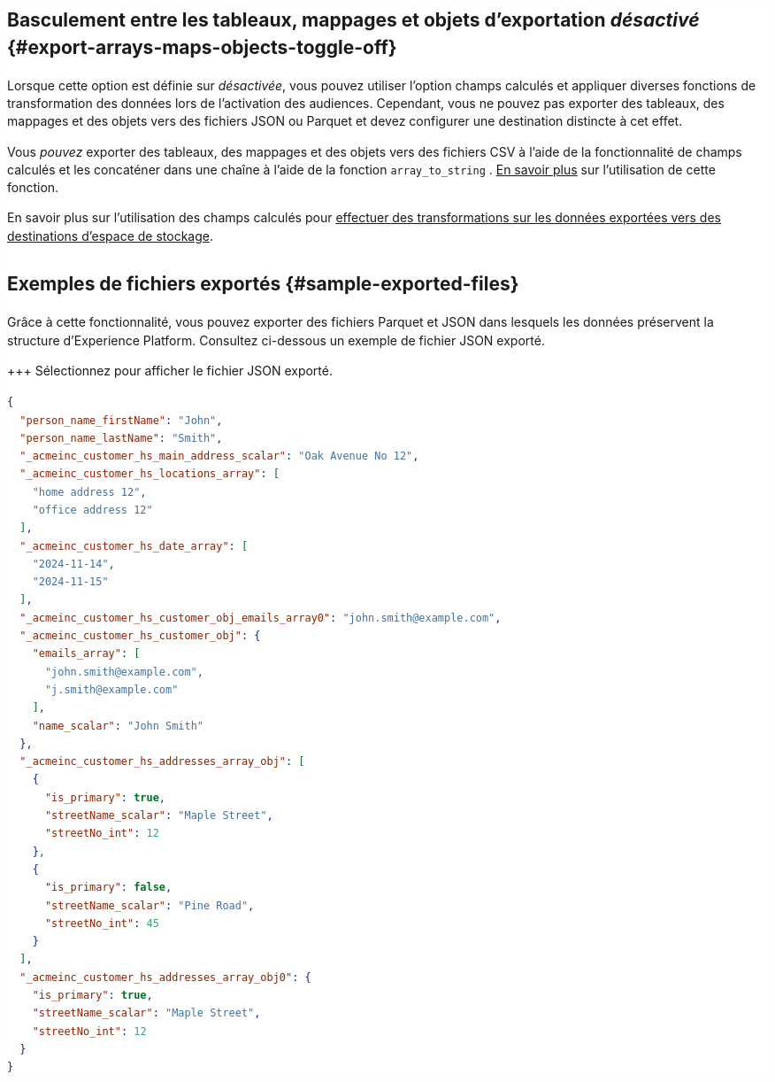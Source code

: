 ## Basculement entre les tableaux, mappages et objets d’exportation *désactivé* {#export-arrays-maps-objects-toggle-off}

Lorsque cette option est définie sur *désactivée*, vous pouvez utiliser l’option champs calculés et appliquer diverses fonctions de transformation des données lors de l’activation des audiences. Cependant, vous ne pouvez pas exporter des tableaux, des mappages et des objets vers des fichiers JSON ou Parquet et devez configurer une destination distincte à cet effet.

Vous *pouvez* exporter des tableaux, des mappages et des objets vers des fichiers CSV à l’aide de la fonctionnalité de champs calculés et les concaténer dans une chaîne à l’aide de la fonction `array_to_string` . [En savoir plus](#array-to-string-function-export-arrays) sur l’utilisation de cette fonction.

En savoir plus sur l’utilisation des champs calculés pour [effectuer des transformations sur les données exportées vers des destinations d’espace de stockage](/help/destinations/ui/data-transformations-calculated-fields.md).

## Exemples de fichiers exportés {#sample-exported-files}

Grâce à cette fonctionnalité, vous pouvez exporter des fichiers Parquet et JSON dans lesquels les données préservent la structure d’Experience Platform. Consultez ci-dessous un exemple de fichier JSON exporté.

+++ Sélectionnez pour afficher le fichier JSON exporté.

```json
{
  "person_name_firstName": "John",
  "person_name_lastName": "Smith",
  "_acmeinc_customer_hs_main_address_scalar": "Oak Avenue No 12",
  "_acmeinc_customer_hs_locations_array": [
    "home address 12",
    "office address 12"
  ],
  "_acmeinc_customer_hs_date_array": [
    "2024-11-14",
    "2024-11-15"
  ],
  "_acmeinc_customer_hs_customer_obj_emails_array0": "john.smith@example.com",
  "_acmeinc_customer_hs_customer_obj": {
    "emails_array": [
      "john.smith@example.com",
      "j.smith@example.com"
    ],
    "name_scalar": "John Smith"
  },
  "_acmeinc_customer_hs_addresses_array_obj": [
    {
      "is_primary": true,
      "streetName_scalar": "Maple Street",
      "streetNo_int": 12
    },
    {
      "is_primary": false,
      "streetName_scalar": "Pine Road",
      "streetNo_int": 45
    }
  ],
  "_acmeinc_customer_hs_addresses_array_obj0": {
    "is_primary": true,
    "streetName_scalar": "Maple Street",
    "streetNo_int": 12
  }
}
```